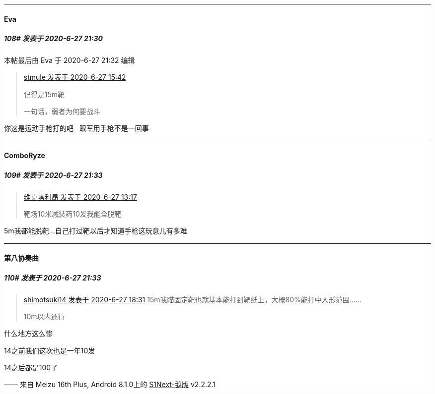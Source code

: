





*****

####  Eva  
##### 108#       发表于 2020-6-27 21:30



 本帖最后由 Eva 于 2020-6-27 21:32 编辑 
<blockquote><a href="httphttps://bbs.saraba1st.com/2b/forum.php?mod=redirect&amp;goto=findpost&amp;pid=47971958&amp;ptid=1944365" target="_blank">stmule 发表于 2020-6-27 15:42</a>

记得是15m靶

一句话，弱者为何要战斗</blockquote>
你这是运动手枪打的吧   跟军用手枪不是一回事







*****

####  ComboRyze  
##### 109#       发表于 2020-6-27 21:33



<blockquote><a href="httphttps://bbs.saraba1st.com/2b/forum.php?mod=redirect&amp;goto=findpost&amp;pid=47970521&amp;ptid=1944365" target="_blank">维克塔利昂 发表于 2020-6-27 13:17</a>

靶场10米减装药10发我能全脱靶</blockquote>
5m我都能脱靶...自己打过靶以后才知道手枪这玩意儿有多难







*****

####  第八协奏曲  
##### 110#       发表于 2020-6-27 21:33



<blockquote><a href="httphttps://bbs.saraba1st.com/2b/forum.php?mod=redirect&amp;goto=findpost&amp;pid=47973939&amp;ptid=1944365" target="_blank">shimotsuki14 发表于 2020-6-27 18:31</a>
15m我瞄固定靶也就基本能打到靶纸上，大概80%能打中人形范围……

10m以内还行</blockquote>
什么地方这么惨

14之前我们这次也是一年10发

14之后都是100了

—— 来自 Meizu 16th Plus, Android 8.1.0上的 [S1Next-鹅版](https://github.com/ykrank/S1-Next/releases) v2.2.2.1
